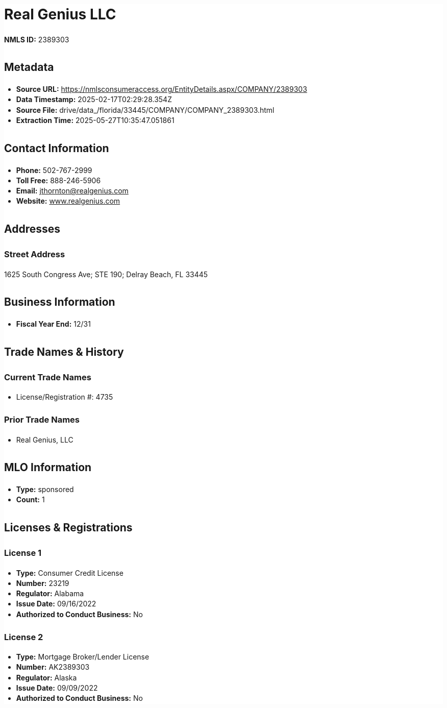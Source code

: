 # Real Genius LLC

**NMLS ID:** 2389303

## Metadata
- **Source URL:** https://nmlsconsumeraccess.org/EntityDetails.aspx/COMPANY/2389303
- **Data Timestamp:** 2025-02-17T02:29:28.354Z
- **Source File:** drive/data_/florida/33445/COMPANY/COMPANY_2389303.html
- **Extraction Time:** 2025-05-27T10:35:47.051861

## Contact Information
- **Phone:** 502-767-2999
- **Toll Free:** 888-246-5906
- **Email:** jthornton@realgenius.com
- **Website:** www.realgenius.com

## Addresses
### Street Address
1625 South Congress Ave; STE 190; Delray Beach, FL 33445

## Business Information
- **Fiscal Year End:** 12/31

## Trade Names & History
### Current Trade Names
- License/Registration #: 4735

### Prior Trade Names
- Real Genius, LLC

## MLO Information
- **Type:** sponsored
- **Count:** 1

## Licenses & Registrations

### License 1
- **Type:** Consumer Credit License
- **Number:** 23219
- **Regulator:** Alabama
- **Issue Date:** 09/16/2022
- **Authorized to Conduct Business:** No

### License 2
- **Type:** Mortgage Broker/Lender License
- **Number:** AK2389303
- **Regulator:** Alaska
- **Issue Date:** 09/09/2022
- **Authorized to Conduct Business:** No
